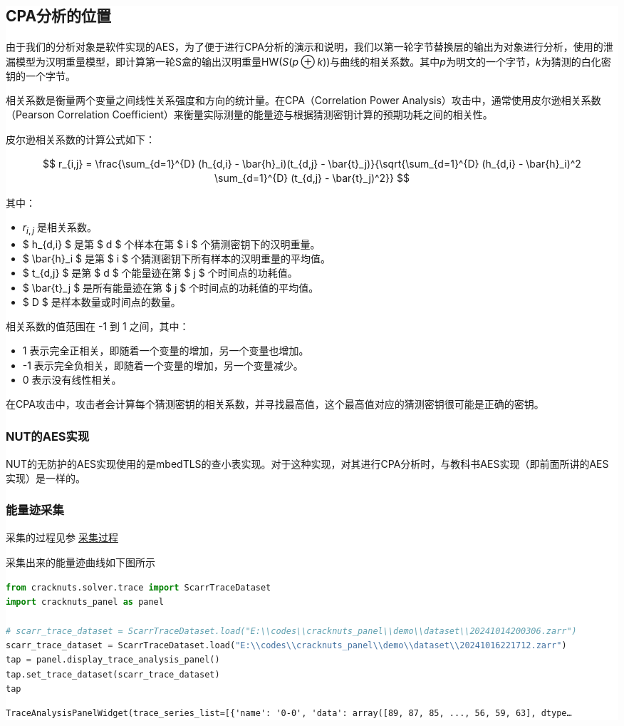 ## CPA分析的位置

由于我们的分析对象是软件实现的AES，为了便于进行CPA分析的演示和说明，我们以第一轮字节替换层的输出为对象进行分析，使用的泄漏模型为汉明重量模型，即计算第一轮S盒的输出汉明重量HW$(S(p \oplus k))$与曲线的相关系数。其中$p$为明文的一个字节，$k$为猜测的白化密钥的一个字节。

相关系数是衡量两个变量之间线性关系强度和方向的统计量。在CPA（Correlation Power Analysis）攻击中，通常使用皮尔逊相关系数（Pearson Correlation Coefficient）来衡量实际测量的能量迹与根据猜测密钥计算的预期功耗之间的相关性。

皮尔逊相关系数的计算公式如下：

$$
r_{i,j} = \frac{\sum_{d=1}^{D} (h_{d,i} - \bar{h}_i)(t_{d,j} - \bar{t}_j)}{\sqrt{\sum_{d=1}^{D} (h_{d,i} - \bar{h}_i)^2 \sum_{d=1}^{D} (t_{d,j} - \bar{t}_j)^2}}
$$

其中：
* $r_{i,j}$ 是相关系数。
* $ h_{d,i} $ 是第 $ d $ 个样本在第 $ i $ 个猜测密钥下的汉明重量。
* $ \bar{h}_i $ 是第 $ i $ 个猜测密钥下所有样本的汉明重量的平均值。
* $ t_{d,j} $ 是第 $ d $ 个能量迹在第 $ j $ 个时间点的功耗值。
* $ \bar{t}_j $ 是所有能量迹在第 $ j $ 个时间点的功耗值的平均值。
* $ D $ 是样本数量或时间点的数量。

相关系数的值范围在 -1 到 1 之间，其中： 
* 1 表示完全正相关，即随着一个变量的增加，另一个变量也增加。
* -1 表示完全负相关，即随着一个变量的增加，另一个变量减少。
* 0 表示没有线性相关。

在CPA攻击中，攻击者会计算每个猜测密钥的相关系数，并寻找最高值，这个最高值对应的猜测密钥很可能是正确的密钥。

### NUT的AES实现

NUT的无防护的AES实现使用的是mbedTLS的查小表实现。对于这种实现，对其进行CPA分析时，与教科书AES实现（即前面所讲的AES实现）是一样的。

### 能量迹采集
采集的过程见参 [采集过程](temp.ipynb)

采集出来的能量迹曲线如下图所示


```python
from cracknuts.solver.trace import ScarrTraceDataset
import cracknuts_panel as panel

# scarr_trace_dataset = ScarrTraceDataset.load("E:\\codes\\cracknuts_panel\\demo\\dataset\\20241014200306.zarr")
scarr_trace_dataset = ScarrTraceDataset.load("E:\\codes\\cracknuts_panel\\demo\\dataset\\20241016221712.zarr")
tap = panel.display_trace_analysis_panel()
tap.set_trace_dataset(scarr_trace_dataset)
tap
```




    TraceAnalysisPanelWidget(trace_series_list=[{'name': '0-0', 'data': array([89, 87, 85, ..., 56, 59, 63], dtype…
